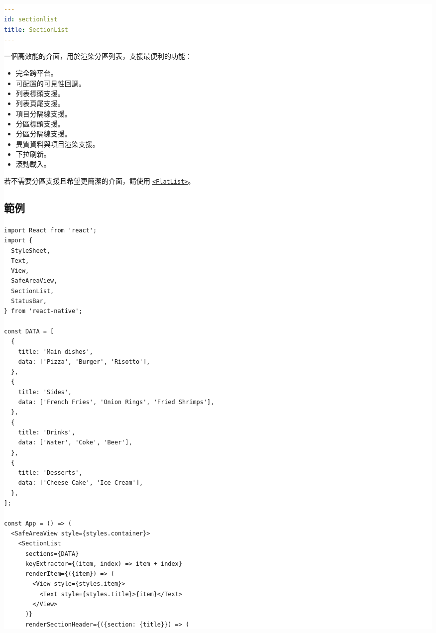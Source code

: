 ```yaml
---
id: sectionlist
title: SectionList
---
```


一個高效能的介面，用於渲染分區列表，支援最便利的功能：

- 完全跨平台。
- 可配置的可見性回調。
- 列表標頭支援。
- 列表頁尾支援。
- 項目分隔線支援。
- 分區標頭支援。
- 分區分隔線支援。
- 異質資料與項目渲染支援。
- 下拉刷新。
- 滾動載入。

若不需要分區支援且希望更簡潔的介面，請使用 [`<FlatList>`](flatlist.md)。

## 範例

```SnackPlayer name=SectionList%20Example
import React from 'react';
import {
  StyleSheet,
  Text,
  View,
  SafeAreaView,
  SectionList,
  StatusBar,
} from 'react-native';

const DATA = [
  {
    title: 'Main dishes',
    data: ['Pizza', 'Burger', 'Risotto'],
  },
  {
    title: 'Sides',
    data: ['French Fries', 'Onion Rings', 'Fried Shrimps'],
  },
  {
    title: 'Drinks',
    data: ['Water', 'Coke', 'Beer'],
  },
  {
    title: 'Desserts',
    data: ['Cheese Cake', 'Ice Cream'],
  },
];

const App = () => (
  <SafeAreaView style={styles.container}>
    <SectionList
      sections={DATA}
      keyExtractor={(item, index) => item + index}
      renderItem={({item}) => (
        <View style={styles.item}>
          <Text style={styles.title}>{item}</Text>
        </View>
      )}
      renderSectionHeader={({section: {title}}) => (
```